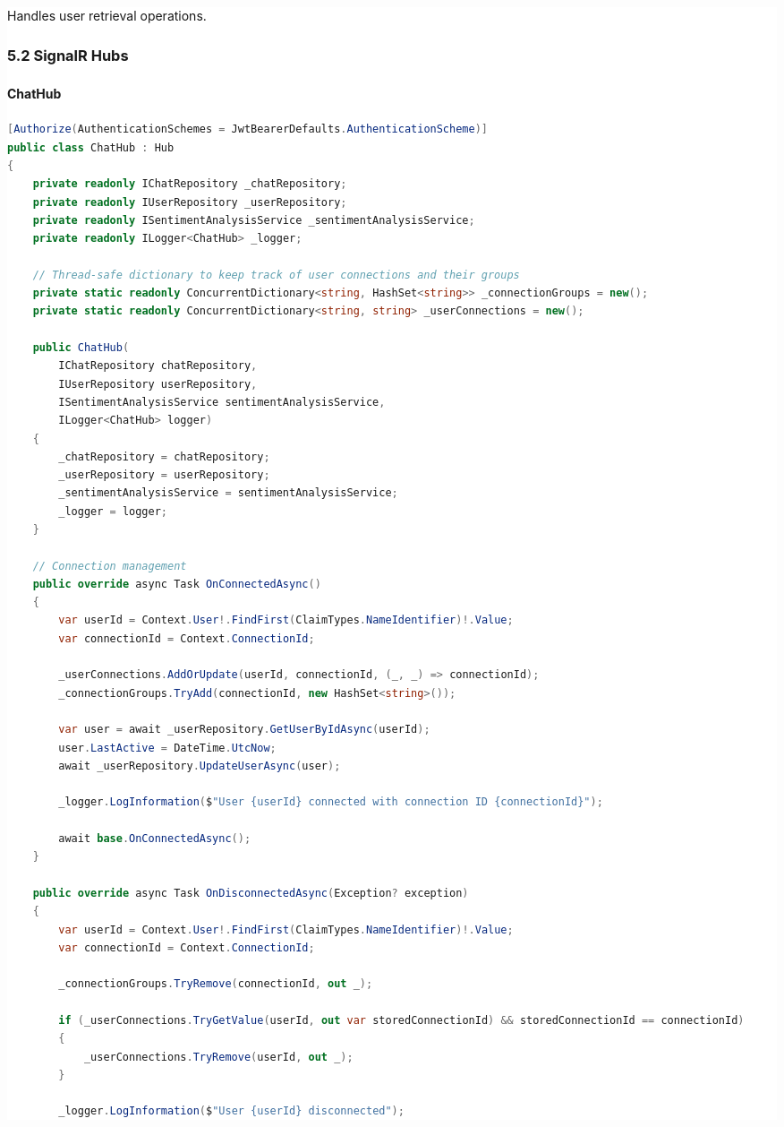 Handles user retrieval operations.

### 5.2 SignalR Hubs

#### ChatHub

```csharp
[Authorize(AuthenticationSchemes = JwtBearerDefaults.AuthenticationScheme)]
public class ChatHub : Hub
{
    private readonly IChatRepository _chatRepository;
    private readonly IUserRepository _userRepository;
    private readonly ISentimentAnalysisService _sentimentAnalysisService;
    private readonly ILogger<ChatHub> _logger;
    
    // Thread-safe dictionary to keep track of user connections and their groups
    private static readonly ConcurrentDictionary<string, HashSet<string>> _connectionGroups = new();
    private static readonly ConcurrentDictionary<string, string> _userConnections = new();

    public ChatHub(
        IChatRepository chatRepository,
        IUserRepository userRepository,
        ISentimentAnalysisService sentimentAnalysisService,
        ILogger<ChatHub> logger)
    {
        _chatRepository = chatRepository;
        _userRepository = userRepository;
        _sentimentAnalysisService = sentimentAnalysisService;
        _logger = logger;
    }

    // Connection management
    public override async Task OnConnectedAsync()
    {
        var userId = Context.User!.FindFirst(ClaimTypes.NameIdentifier)!.Value;
        var connectionId = Context.ConnectionId;
        
        _userConnections.AddOrUpdate(userId, connectionId, (_, _) => connectionId);
        _connectionGroups.TryAdd(connectionId, new HashSet<string>());
        
        var user = await _userRepository.GetUserByIdAsync(userId);
        user.LastActive = DateTime.UtcNow;
        await _userRepository.UpdateUserAsync(user);
        
        _logger.LogInformation($"User {userId} connected with connection ID {connectionId}");
        
        await base.OnConnectedAsync();
    }

    public override async Task OnDisconnectedAsync(Exception? exception)
    {
        var userId = Context.User!.FindFirst(ClaimTypes.NameIdentifier)!.Value;
        var connectionId = Context.ConnectionId;
        
        _connectionGroups.TryRemove(connectionId, out _);
        
        if (_userConnections.TryGetValue(userId, out var storedConnectionId) && storedConnectionId == connectionId)
        {
            _userConnections.TryRemove(userId, out _);
        }
        
        _logger.LogInformation($"User {userId} disconnected");
```